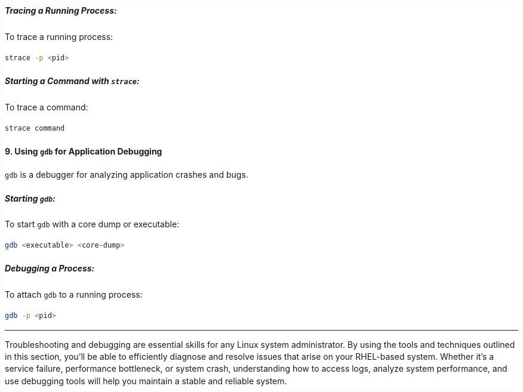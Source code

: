 ##### Tracing a Running Process:

To trace a running process:
```bash
strace -p <pid>
```

##### Starting a Command with `strace`:

To trace a command:
```bash
strace command
```

#### 9. **Using `gdb` for Application Debugging**

`gdb` is a debugger for analyzing application crashes and bugs.

##### Starting `gdb`:

To start `gdb` with a core dump or executable:
```bash
gdb <executable> <core-dump>
```

##### Debugging a Process:

To attach `gdb` to a running process:
```bash
gdb -p <pid>
```

---


Troubleshooting and debugging are essential skills for any Linux system administrator. By using the tools and techniques outlined in this section, you’ll be able to efficiently diagnose and resolve issues that arise on your RHEL-based system. Whether it’s a service failure, performance bottleneck, or system crash, understanding how to access logs, analyze system performance, and use debugging tools will help you maintain a stable and reliable system.

